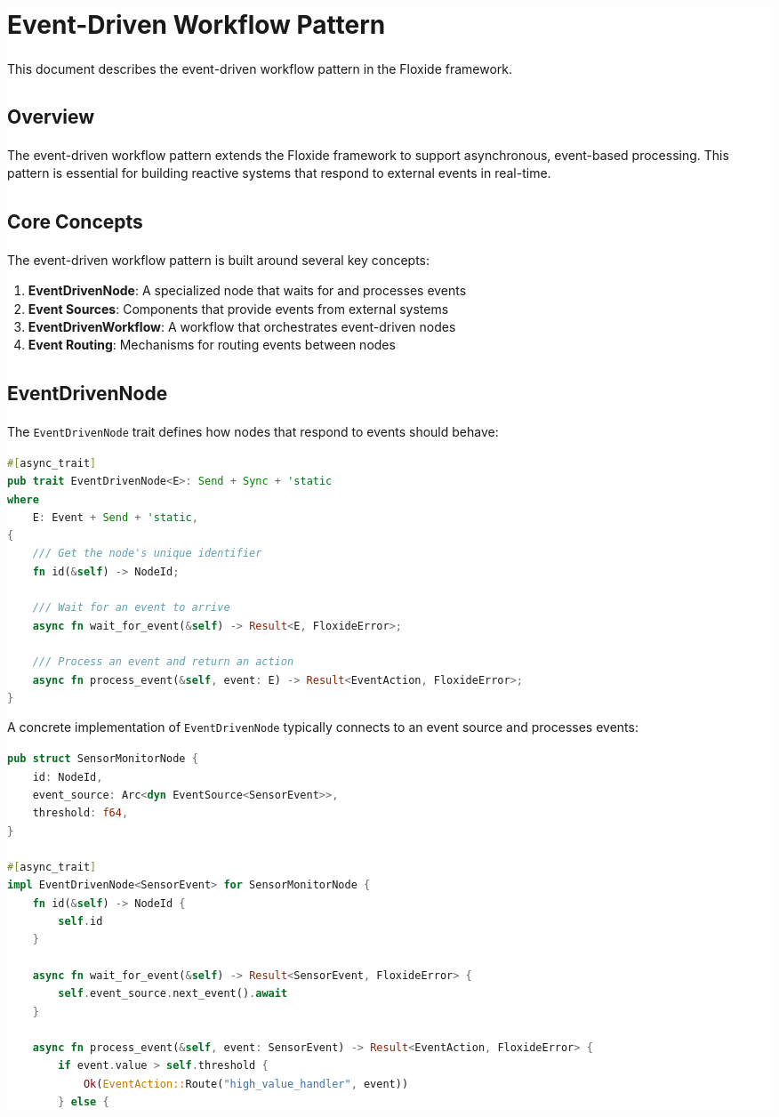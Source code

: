 # Event-Driven Workflow Pattern

This document describes the event-driven workflow pattern in the Floxide framework.

## Overview

The event-driven workflow pattern extends the Floxide framework to support asynchronous, event-based processing. This pattern is essential for building reactive systems that respond to external events in real-time.

## Core Concepts

The event-driven workflow pattern is built around several key concepts:

1. **EventDrivenNode**: A specialized node that waits for and processes events
2. **Event Sources**: Components that provide events from external systems
3. **EventDrivenWorkflow**: A workflow that orchestrates event-driven nodes
4. **Event Routing**: Mechanisms for routing events between nodes

## EventDrivenNode

The `EventDrivenNode` trait defines how nodes that respond to events should behave:

```rust
#[async_trait]
pub trait EventDrivenNode<E>: Send + Sync + 'static
where
    E: Event + Send + 'static,
{
    /// Get the node's unique identifier
    fn id(&self) -> NodeId;

    /// Wait for an event to arrive
    async fn wait_for_event(&self) -> Result<E, FloxideError>;

    /// Process an event and return an action
    async fn process_event(&self, event: E) -> Result<EventAction, FloxideError>;
}
```

A concrete implementation of `EventDrivenNode` typically connects to an event source and processes events:

```rust
pub struct SensorMonitorNode {
    id: NodeId,
    event_source: Arc<dyn EventSource<SensorEvent>>,
    threshold: f64,
}

#[async_trait]
impl EventDrivenNode<SensorEvent> for SensorMonitorNode {
    fn id(&self) -> NodeId {
        self.id
    }

    async fn wait_for_event(&self) -> Result<SensorEvent, FloxideError> {
        self.event_source.next_event().await
    }

    async fn process_event(&self, event: SensorEvent) -> Result<EventAction, FloxideError> {
        if event.value > self.threshold {
            Ok(EventAction::Route("high_value_handler", event))
        } else {
```